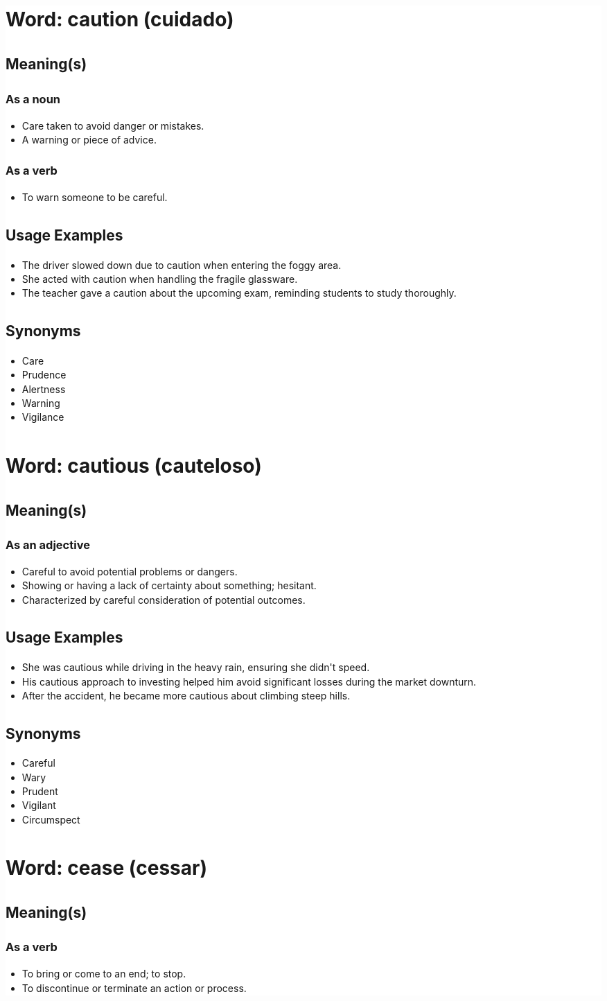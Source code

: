 # Word: caution (cuidado)  
## Meaning(s)  
### As a noun  
- Care taken to avoid danger or mistakes.  
- A warning or piece of advice.  

### As a verb  
- To warn someone to be careful.  

## Usage Examples  
- The driver slowed down due to caution when entering the foggy area.  
- She acted with caution when handling the fragile glassware.  
- The teacher gave a caution about the upcoming exam, reminding students to study thoroughly.  

## Synonyms  
- Care  
- Prudence  
- Alertness  
- Warning  
- Vigilance  

# Word: cautious (cauteloso)  
## Meaning(s)  
### As an adjective  
- Careful to avoid potential problems or dangers.  
- Showing or having a lack of certainty about something; hesitant.  
- Characterized by careful consideration of potential outcomes.  

## Usage Examples  
- She was cautious while driving in the heavy rain, ensuring she didn't speed.  
- His cautious approach to investing helped him avoid significant losses during the market downturn.  
- After the accident, he became more cautious about climbing steep hills.  

## Synonyms  
- Careful  
- Wary  
- Prudent  
- Vigilant  
- Circumspect  

# Word: cease (cessar)  
## Meaning(s)  
### As a verb  
- To bring or come to an end; to stop.  
- To discontinue or terminate an action or process.  
